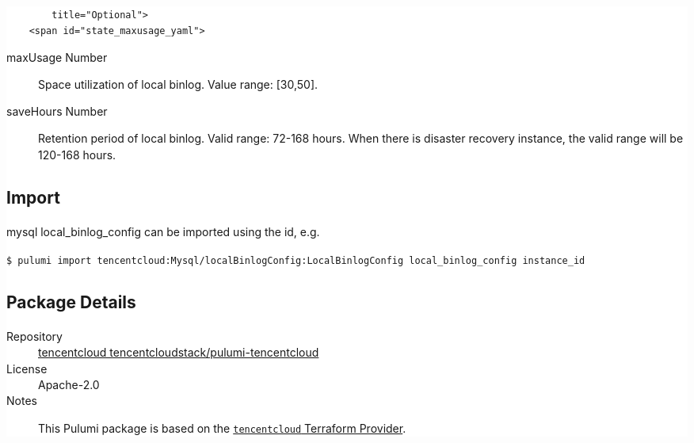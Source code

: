             title="Optional">
        <span id="state_maxusage_yaml">
<a data-swiftype-name="resource-property" data-swiftype-type="text" href="#state_maxusage_yaml" style="color: inherit; text-decoration: inherit;">max<wbr>Usage</a>
</span>
        <span class="property-indicator"></span>
        <span class="property-type">Number</span>
    </dt>
    <dd><p>Space utilization of local binlog. Value range: [30,50].</p>
</dd><dt class="property-optional"
            title="Optional">
        <span id="state_savehours_yaml">
<a data-swiftype-name="resource-property" data-swiftype-type="text" href="#state_savehours_yaml" style="color: inherit; text-decoration: inherit;">save<wbr>Hours</a>
</span>
        <span class="property-indicator"></span>
        <span class="property-type">Number</span>
    </dt>
    <dd><p>Retention period of local binlog. Valid range: 72-168 hours. When there is disaster recovery instance, the valid range will be 120-168 hours.</p>
</dd></dl>
</pulumi-choosable>
</div>
</pulumi-choosable>
</div>






## Import



mysql local_binlog_config can be imported using the id, e.g.

```sh
$ pulumi import tencentcloud:Mysql/localBinlogConfig:LocalBinlogConfig local_binlog_config instance_id
```





<h2 id="package-details">Package Details</h2>
<dl class="package-details">
	<dt>Repository</dt>
	<dd><a href="https://github.com/tencentcloudstack/pulumi-tencentcloud">tencentcloud tencentcloudstack/pulumi-tencentcloud</a></dd>
	<dt>License</dt>
	<dd>Apache-2.0</dd>
	<dt>Notes</dt>
	<dd><p>This Pulumi package is based on the <a href="https://github.com/tencentcloudstack/terraform-provider-tencentcloud"><code>tencentcloud</code> Terraform Provider</a>.</p>
</dd>
</dl>


